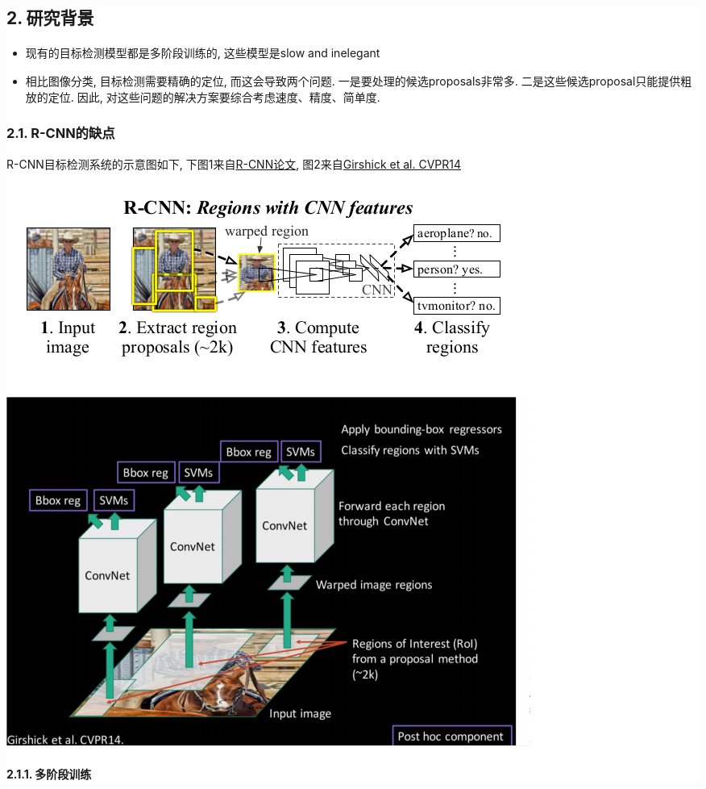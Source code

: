 ## 2. 研究背景

- 现有的目标检测模型都是多阶段训练的, 这些模型是slow and inelegant

- 相比图像分类, 目标检测需要精确的定位, 而这会导致两个问题. 一是要处理的候选proposals非常多. 二是这些候选proposal只能提供粗放的定位. 因此, 对这些问题的解决方案要综合考虑速度、精度、简单度.


### 2.1. R-CNN的缺点

R-CNN目标检测系统的示意图如下, 下图1来自[R-CNN论文](https://arxiv.org/pdf/1311.2524.pdf), 图2来自[Girshick et al. CVPR14]( https://dl.dropboxusercontent.com/s/vlyrkgd8nz8gy5l/fast-rcnn.pdf?dl=0)

![image](/img/in-post/rcnn/r-cnn_detect_flow_from_paper.png)

![image](/img/in-post/rcnn/r-cnn_detect_flow_from_slides.png)

#### 2.1.1. 多阶段训练

